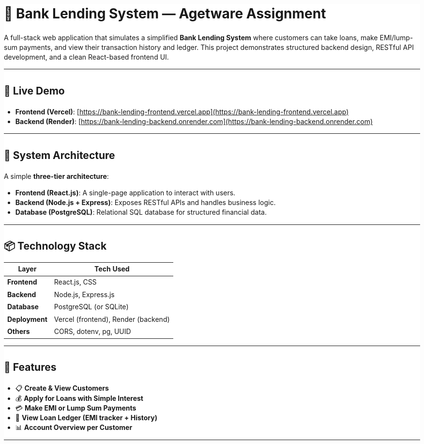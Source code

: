 
# 🏦 Bank Lending System — Agetware Assignment

A full-stack web application that simulates a simplified **Bank Lending System** where customers can take loans, make EMI/lump-sum payments, and view their transaction history and ledger. This project demonstrates structured backend design, RESTful API development, and a clean React-based frontend UI.

---

## 🚀 Live Demo

- **Frontend (Vercel)**: [https://bank-lending-frontend.vercel.app](https://bank-lending-frontend.vercel.app)
- **Backend (Render)**: [https://bank-lending-backend.onrender.com](https://bank-lending-backend.onrender.com)

---

## 🧠 System Architecture

A simple **three-tier architecture**:

- **Frontend (React.js)**: A single-page application to interact with users.
- **Backend (Node.js + Express)**: Exposes RESTful APIs and handles business logic.
- **Database (PostgreSQL)**: Relational SQL database for structured financial data.

---

## 📦 Technology Stack

| Layer            | Tech Used                |
|------------------|--------------------------|
| **Frontend**     | React.js, CSS            |
| **Backend**      | Node.js, Express.js      |
| **Database**     | PostgreSQL (or SQLite)   |
| **Deployment**   | Vercel (frontend), Render (backend) |
| **Others**       | CORS, dotenv, pg, UUID   |

---

## 🧩 Features

- 📋 **Create & View Customers**
- 💰 **Apply for Loans with Simple Interest**
- 💳 **Make EMI or Lump Sum Payments**
- 📒 **View Loan Ledger (EMI tracker + History)**
- 📊 **Account Overview per Customer**

---